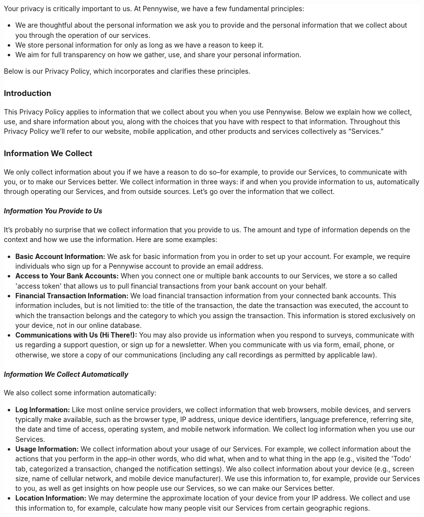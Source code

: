 Your privacy is critically important to us. At Pennywise, we have a few fundamental principles:

- We are thoughtful about the personal information we ask you to provide and the personal information that we collect about you through the operation of our services.
- We store personal information for only as long as we have a reason to keep it.
- We aim for full transparency on how we gather, use, and share your personal information.

Below is our Privacy Policy, which incorporates and clarifies these principles.

### Introduction

This Privacy Policy applies to information that we collect about you when you use Pennywise. Below we explain how we collect, use, and share information about you, along with the choices that you have with respect to that information. Throughout this Privacy Policy we’ll refer to our website, mobile application, and other products and services collectively as “Services.”

### Information We Collect

We only collect information about you if we have a reason to do so–for example, to provide our Services, to communicate with you, or to make our Services better. We collect information in three ways: if and when you provide information to us, automatically through operating our Services, and from outside sources. Let’s go over the information that we collect.

#### _Information You Provide to Us_

It’s probably no surprise that we collect information that you provide to us. The amount and type of information depends on the context and how we use the information. Here are some examples:

- **Basic Account Information:** We ask for basic information from you in order to set up your account. For example, we require individuals who sign up for a Pennywise account to provide an email address.
- **Access to Your Bank Accounts:** When you connect one or multiple bank accounts to our Services, we store a so called 'access token' that allows us to pull financial transactions from your bank account on your behalf.
- **Financial Transaction Information:** We load financial transaction information from your connected bank accounts. This information includes, but is not limitied to: the title of the transaction, the date the transaction was executed, the account to which the transaction belongs and the category to which you assign the transaction. This information is stored exclusively on your device, not in our online database.
- **Communications with Us (Hi There!):** You may also provide us information when you respond to surveys, communicate with us regarding a support question, or sign up for a newsletter. When you communicate with us via form, email, phone, or otherwise, we store a copy of our communications (including any call recordings as permitted by applicable law).

#### _Information We Collect Automatically_

We also collect some information automatically:

- **Log Information:** Like most online service providers, we collect information that web browsers, mobile devices, and servers typically make available, such as the browser type, IP address, unique device identifiers, language preference, referring site, the date and time of access, operating system, and mobile network information. We collect log information when you use our Services.
- **Usage Information:** We collect information about your usage of our Services. For example, we collect information about the actions that you perform in the app–in other words, who did what, when and to what thing in the app (e.g., visited the 'Todo' tab, categorized a transaction, changed the notification settings). We also collect information about your device (e.g., screen size, name of cellular network, and mobile device manufacturer). We use this information to, for example, provide our Services to you, as well as get insights on how people use our Services, so we can make our Services better.
- **Location Information:** We may determine the approximate location of your device from your IP address. We collect and use this information to, for example, calculate how many people visit our Services from certain geographic regions.
